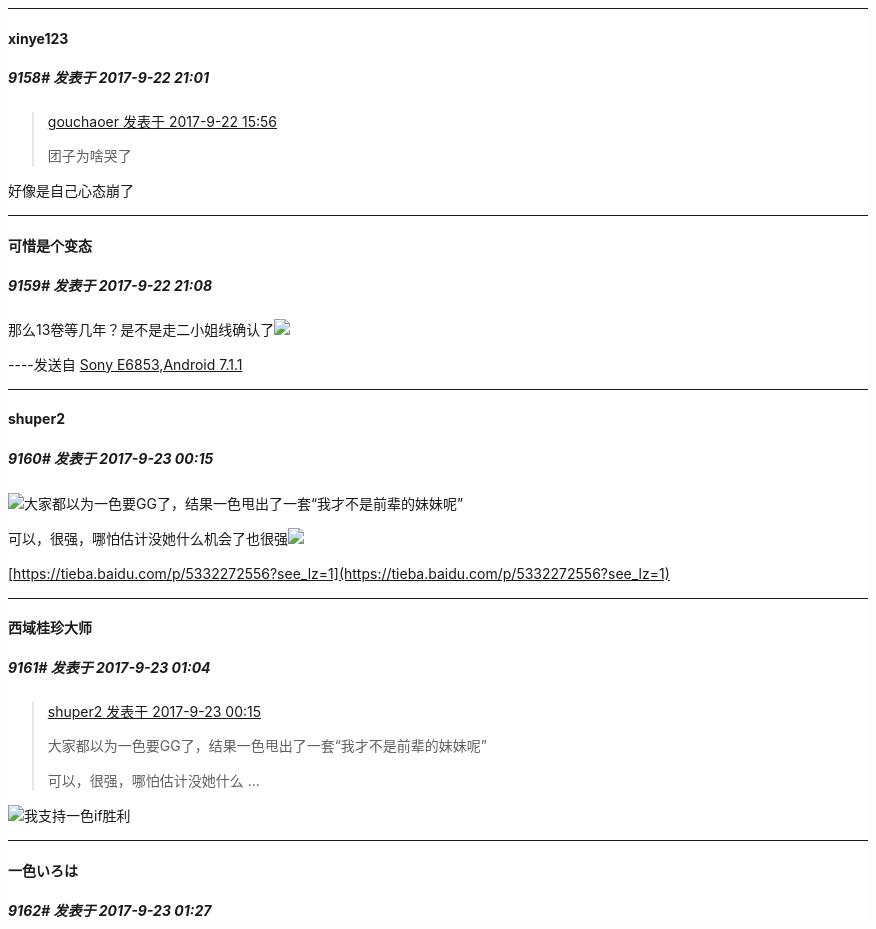 
-----

####   xinye123  
##### 9158#       发表于 2017-9-22 21:01


<blockquote><a href="httphttps://bbs.saraba1st.com/2b/forum.php?mod=redirect&amp;goto=findpost&amp;pid=37276895&amp;ptid=908099" target="_blank">gouchaoer 发表于 2017-9-22 15:56</a>

团子为啥哭了</blockquote>
好像是自己心态崩了


-----

####  可惜是个变态  
##### 9159#       发表于 2017-9-22 21:08


那么13卷等几年？是不是走二小姐线确认了<img src="https://static.saraba1st.com/image/smiley/face2017/001.png" referrerpolicy="no-referrer">


----发送自 [Sony E6853,Android 7.1.1](http://stage1.5j4m.com/?1.29)


-----

####  shuper2  
##### 9160#       发表于 2017-9-23 00:15


<img src="https://static.saraba1st.com/image/smiley/face2017/001.png" referrerpolicy="no-referrer">大家都以为一色要GG了，结果一色甩出了一套“我才不是前辈的妹妹呢”

可以，很强，哪怕估计没她什么机会了也很强<img src="https://static.saraba1st.com/image/smiley/face2017/067.png" referrerpolicy="no-referrer">

[https://tieba.baidu.com/p/5332272556?see_lz=1](https://tieba.baidu.com/p/5332272556?see_lz=1)


-----

####  西域桂珍大师  
##### 9161#       发表于 2017-9-23 01:04


<blockquote><a href="httphttps://bbs.saraba1st.com/2b/forum.php?mod=redirect&amp;goto=findpost&amp;pid=37281623&amp;ptid=908099" target="_blank">shuper2 发表于 2017-9-23 00:15</a>

大家都以为一色要GG了，结果一色甩出了一套“我才不是前辈的妹妹呢”

可以，很强，哪怕估计没她什么 ...</blockquote>
<img src="https://static.saraba1st.com/image/smiley/face2017/073.png" referrerpolicy="no-referrer">我支持一色if胜利


-----

####  一色いろは  
##### 9162#       发表于 2017-9-23 01:27
